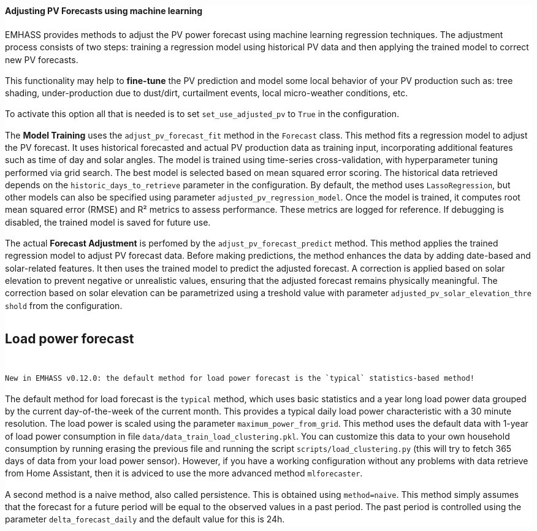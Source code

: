 #### Adjusting PV Forecasts using machine learning
EMHASS provides methods to adjust the PV power forecast using machine learning regression techniques. The adjustment process consists of two steps: training a regression model using historical PV data and then applying the trained model to correct new PV forecasts.

This functionality may help to **fine-tune** the PV prediction and model some local behavior of your PV production such as: tree shading, under-production due to dust/dirt, curtailment events, local micro-weather conditions, etc.

To activate this option all that is needed is to set `set_use_adjusted_pv` to `True` in the configuration.

The **Model Training** uses the `adjust_pv_forecast_fit` method in the `Forecast` class. This method fits a regression model to adjust the PV forecast. It uses historical forecasted and actual PV production data as training input, incorporating additional features such as time of day and solar angles. The model is trained using time-series cross-validation, with hyperparameter tuning performed via grid search. The best model is selected based on mean squared error scoring. The historical data retrieved depends on the `historic_days_to_retrieve` parameter in the configuration. By default, the method uses `LassoRegression`, but other models can also be specified using parameter `adjusted_pv_regression_model`. Once the model is trained, it computes root mean squared error (RMSE) and R² metrics to assess performance. These metrics are logged for reference. If debugging is disabled, the trained model is saved for future use.

The actual **Forecast Adjustment** is perfomed by the `adjust_pv_forecast_predict` method. This method applies the trained regression model to adjust PV forecast data. Before making predictions, the method enhances the data by adding date-based and solar-related features. It then uses the trained model to predict the adjusted forecast. A correction is applied based on solar elevation to prevent negative or unrealistic values, ensuring that the adjusted forecast remains physically meaningful. The correction based on solar elevation can be parametrized using a treshold value with parameter `adjusted_pv_solar_elevation_threshold` from the configuration. 

## Load power forecast

```{note} 

New in EMHASS v0.12.0: the default method for load power forecast is the `typical` statistics-based method!
```

The default method for load forecast is the `typical` method, which uses basic statistics and a year long load power data grouped by the current day-of-the-week of the current month. This provides a typical daily load power characteristic with a 30 minute resolution. The load power is scaled using the parameter `maximum_power_from_grid`. This method uses the default data with 1-year of load power consumption in file `data/data_train_load_clustering.pkl`. You can customize this data to your own household consumption by running erasing the previous file and running the script `scripts/load_clustering.py` (this will try to fetch 365 days of data from your load power sensor). However, if you have a working configuration without any problems with data retrieve from Home Assistant, then it is adviced to use the more advanced method `mlforecaster`.

A second method is a naive method, also called persistence. This is obtained using `method=naive`. This method simply assumes that the forecast for a future period will be equal to the observed values in a past period. The past period is controlled using the parameter `delta_forecast_daily` and the default value for this is 24h.
